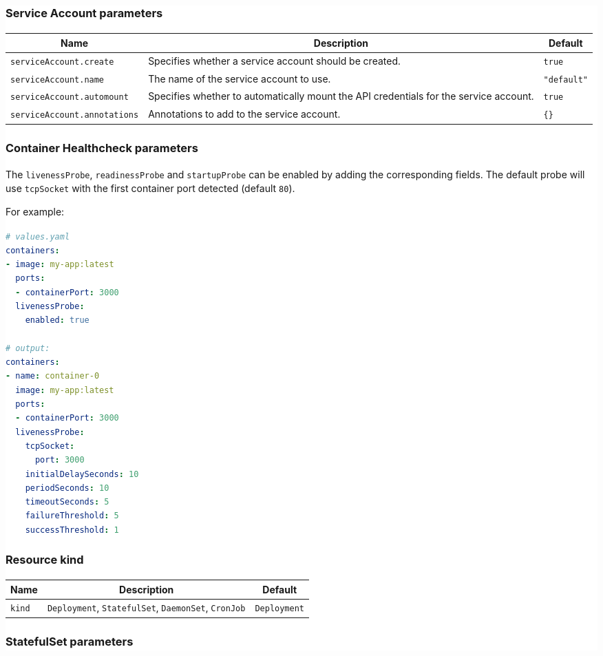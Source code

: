 ### Service Account parameters

| Name                         | Description                                                                           | Default     |
| ---------------------------- | ------------------------------------------------------------------------------------- | ----------- |
| `serviceAccount.create`      | Specifies whether a service account should be created.                                | `true`      |
| `serviceAccount.name`        | The name of the service account to use.                                               | `"default"` |
| `serviceAccount.automount`   | Specifies whether to automatically mount the API credentials for the service account. | `true`      |
| `serviceAccount.annotations` | Annotations to add to the service account.                                            | `{}`        |

### Container Healthcheck parameters

The `livenessProbe`, `readinessProbe` and `startupProbe` can be enabled by adding the corresponding fields. The default probe will use `tcpSocket` with the first container port detected (default `80`).

For example:

```yaml
# values.yaml
containers:
- image: my-app:latest
  ports:
  - containerPort: 3000
  livenessProbe:
    enabled: true

# output:
containers:
- name: container-0
  image: my-app:latest
  ports:
  - containerPort: 3000
  livenessProbe:
    tcpSocket:
      port: 3000
    initialDelaySeconds: 10
    periodSeconds: 10
    timeoutSeconds: 5
    failureThreshold: 5
    successThreshold: 1
```

### Resource kind

| Name   | Description                                         | Default      |
| ------ | --------------------------------------------------- | ------------ |
| `kind` | `Deployment`, `StatefulSet`, `DaemonSet`, `CronJob` | `Deployment` |

### StatefulSet parameters
